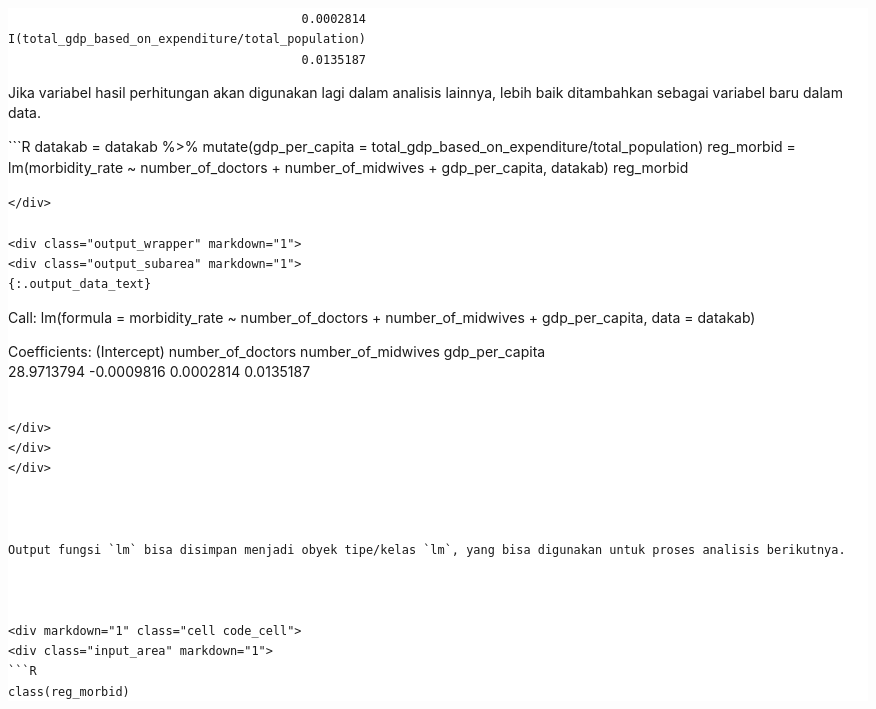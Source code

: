 ```
                                         0.0002814  
I(total_gdp_based_on_expenditure/total_population)  
                                         0.0135187  

```

</div>
</div>
</div>



Jika variabel hasil perhitungan akan digunakan lagi dalam analisis lainnya, lebih baik ditambahkan sebagai variabel baru dalam data.



<div markdown="1" class="cell code_cell">
<div class="input_area" markdown="1">
```R
datakab = datakab %>% mutate(gdp_per_capita = total_gdp_based_on_expenditure/total_population)
reg_morbid = lm(morbidity_rate ~ number_of_doctors + number_of_midwives + gdp_per_capita, datakab)
reg_morbid

```
</div>

<div class="output_wrapper" markdown="1">
<div class="output_subarea" markdown="1">
{:.output_data_text}
```

Call:
lm(formula = morbidity_rate ~ number_of_doctors + number_of_midwives + 
    gdp_per_capita, data = datakab)

Coefficients:
       (Intercept)   number_of_doctors  number_of_midwives      gdp_per_capita  
        28.9713794          -0.0009816           0.0002814           0.0135187  

```

</div>
</div>
</div>



Output fungsi `lm` bisa disimpan menjadi obyek tipe/kelas `lm`, yang bisa digunakan untuk proses analisis berikutnya. 



<div markdown="1" class="cell code_cell">
<div class="input_area" markdown="1">
```R
class(reg_morbid)

```
</div>
